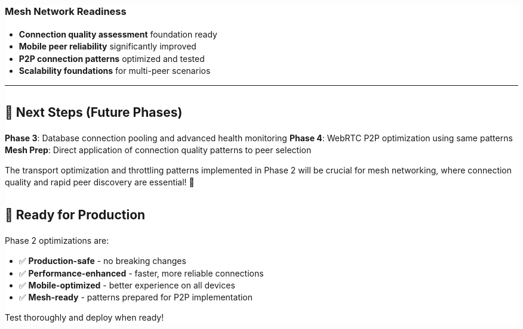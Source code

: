 ### **Mesh Network Readiness**
- **Connection quality assessment** foundation ready
- **Mobile peer reliability** significantly improved
- **P2P connection patterns** optimized and tested
- **Scalability foundations** for multi-peer scenarios

---

## 🎯 Next Steps (Future Phases)

**Phase 3**: Database connection pooling and advanced health monitoring
**Phase 4**: WebRTC P2P optimization using same patterns
**Mesh Prep**: Direct application of connection quality patterns to peer selection

The transport optimization and throttling patterns implemented in Phase 2 will be crucial for mesh networking, where connection quality and rapid peer discovery are essential! 🚀

## 🎪 Ready for Production

Phase 2 optimizations are:
- ✅ **Production-safe** - no breaking changes
- ✅ **Performance-enhanced** - faster, more reliable connections  
- ✅ **Mobile-optimized** - better experience on all devices
- ✅ **Mesh-ready** - patterns prepared for P2P implementation

Test thoroughly and deploy when ready!
